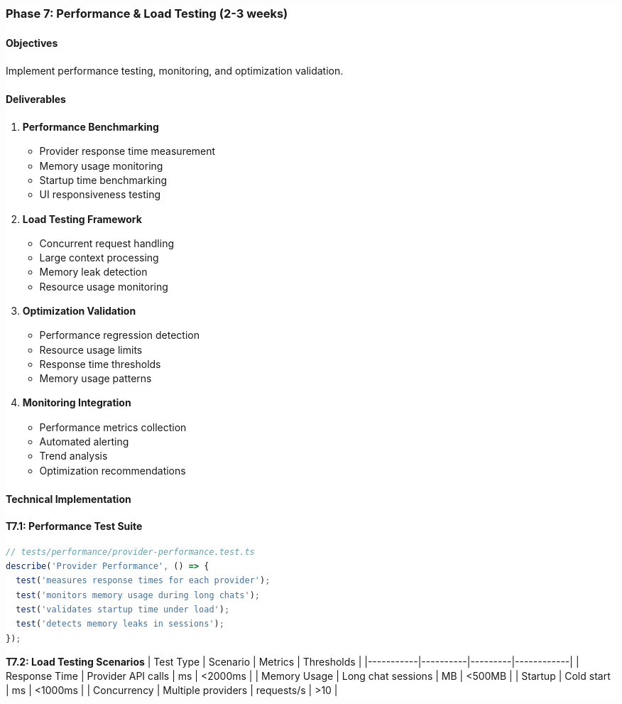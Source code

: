 ### Phase 7: Performance & Load Testing (2-3 weeks)

#### Objectives
Implement performance testing, monitoring, and optimization validation.

#### Deliverables
1. **Performance Benchmarking**
   - Provider response time measurement
   - Memory usage monitoring
   - Startup time benchmarking
   - UI responsiveness testing

2. **Load Testing Framework**
   - Concurrent request handling
   - Large context processing
   - Memory leak detection
   - Resource usage monitoring

3. **Optimization Validation**
   - Performance regression detection
   - Resource usage limits
   - Response time thresholds
   - Memory usage patterns

4. **Monitoring Integration**
   - Performance metrics collection
   - Automated alerting
   - Trend analysis
   - Optimization recommendations

#### Technical Implementation

**T7.1: Performance Test Suite**
```typescript
// tests/performance/provider-performance.test.ts
describe('Provider Performance', () => {
  test('measures response times for each provider');
  test('monitors memory usage during long chats');
  test('validates startup time under load');
  test('detects memory leaks in sessions');
});
```

**T7.2: Load Testing Scenarios**
| Test Type | Scenario | Metrics | Thresholds |
|-----------|----------|---------|------------|
| Response Time | Provider API calls | ms | <2000ms |
| Memory Usage | Long chat sessions | MB | <500MB |
| Startup | Cold start | ms | <1000ms |
| Concurrency | Multiple providers | requests/s | >10 |
